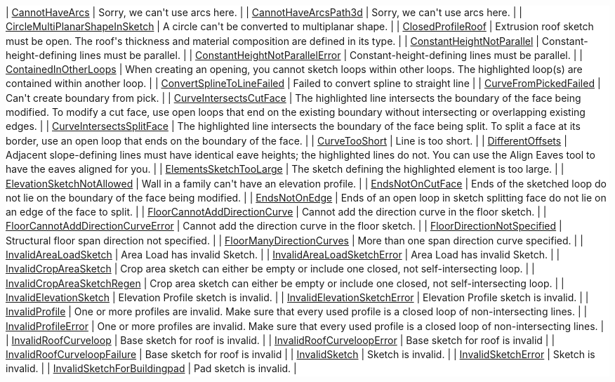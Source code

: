 | [CannotHaveArcs](89ebaf9b-a5fa-a1a8-6036-69596f58f663.md "CannotHaveArcs Property") | Sorry, we can't use arcs here. |
| [CannotHaveArcsPath3d](eaf2055b-92bc-5c04-5b3d-534a42acdfab.md "CannotHaveArcsPath3d Property") | Sorry, we can't use arcs here. |
| [CircleMultiPlanarShapeInSketch](ddaabb60-18e0-0fe2-4d73-7f8ac03b9368.md "CircleMultiPlanarShapeInSketch Property") | A circle can't be converted to multiplanar shape. |
| [ClosedProfileRoof](a0a6f09d-bdc2-cd21-cf1f-d7b7e59b7b54.md "ClosedProfileRoof Property") | Extrusion roof sketch must be open. The roof's thickness and material composition are defined in its type. |
| [ConstantHeightNotParallel](2fe0ab1a-cde7-bcc7-307e-b2dba452bda5.md "ConstantHeightNotParallel Property") | Constant-height-defining lines must be parallel. |
| [ConstantHeightNotParallelError](dd15f6a8-4391-c33c-ec2b-59683008880c.md "ConstantHeightNotParallelError Property") | Constant-height-defining lines must be parallel. |
| [ContainedInOtherLoops](16c7c5ca-8ac8-f4fd-8aec-844bb23c647a.md "ContainedInOtherLoops Property") | When creating an opening, you cannot sketch loops within other loops. The highlighted loop(s) are contained within another loop. |
| [ConvertSplineToLineFailed](a57df87c-76b9-15fb-2894-3214308a1535.md "ConvertSplineToLineFailed Property") | Failed to convert spline to straight line |
| [CurveFromPickedFailed](574a320f-4615-d181-6aa0-b9ff25f8046d.md "CurveFromPickedFailed Property") | Can't create boundary from pick. |
| [CurveIntersectsCutFace](51880188-e051-5eb8-cc65-433e52bd3375.md "CurveIntersectsCutFace Property") | The highlighted line intersects the boundary of the face being modified. To modify a cut face, use open loops that end on the existing boundary without intersecting or overlapping existing edges. |
| [CurveIntersectsSplitFace](7107d215-872d-1b7f-fd98-e88732923bbf.md "CurveIntersectsSplitFace Property") | The highlighted line intersects the boundary of the face being split. To split a face at its border, use an open loop that ends on the boundary of the face. |
| [CurveTooShort](83deaccf-a4a8-3e4d-837d-d0fa5d9f8d12.md "CurveTooShort Property") | Line is too short. |
| [DifferentOffsets](d3349e9a-7d07-f1ed-d58c-18c3cabf68b1.md "DifferentOffsets Property") | Adjacent slope-defining lines must have identical eave heights; the highlighted lines do not. You can use the Align Eaves tool to have the eaves aligned for you. |
| [ElementsSketchTooLarge](67bc7fd9-4d37-efa0-6582-c34d14334f15.md "ElementsSketchTooLarge Property") | The sketch defining the highlighted element is too large. |
| [ElevationSketchNotAllowed](7d1951d0-2339-962f-3714-8f07b90b8362.md "ElevationSketchNotAllowed Property") | Wall in a family can't have an elevation profile. |
| [EndsNotOnCutFace](f37b0ecb-70a0-726e-3044-cfadec3c5616.md "EndsNotOnCutFace Property") | Ends of the sketched loop do not lie on the boundary of the face being modified. |
| [EndsNotOnEdge](07babda3-b779-084b-c233-38719d63b791.md "EndsNotOnEdge Property") | Ends of an open loop in sketch splitting face do not lie on an edge of the face to split. |
| [FloorCannotAddDirectionCurve](a155676b-5421-0229-218b-a9917217ac49.md "FloorCannotAddDirectionCurve Property") | Cannot add the direction curve in the floor sketch. |
| [FloorCannotAddDirectionCurveError](be32618d-1387-6c35-5ebc-47ac905a6dd1.md "FloorCannotAddDirectionCurveError Property") | Cannot add the direction curve in the floor sketch. |
| [FloorDirectionNotSpecified](b2e23cc5-b9a5-c096-e826-33194a1b280c.md "FloorDirectionNotSpecified Property") | Structural floor span direction not specified. |
| [FloorManyDirectionCurves](34943a28-84cf-55fa-962e-b0e313e2e257.md "FloorManyDirectionCurves Property") | More than one span direction curve specified. |
| [InvalidAreaLoadSketch](f4d60902-17ce-34b1-fa7d-b6b60540fd3c.md "InvalidAreaLoadSketch Property") | Area Load has invalid Sketch. |
| [InvalidAreaLoadSketchError](55119a32-59a2-6bf8-506d-1a497962c373.md "InvalidAreaLoadSketchError Property") | Area Load has invalid Sketch. |
| [InvalidCropAreaSketch](20d07a0e-e05b-b71b-1e9c-33828a5cff1a.md "InvalidCropAreaSketch Property") | Crop area sketch can either be empty or include one closed, not self-intersecting loop. |
| [InvalidCropAreaSketchRegen](3c73e808-b8fb-ed1f-c490-8b08f6df50dd.md "InvalidCropAreaSketchRegen Property") | Crop area sketch can either be empty or include one closed, not self-intersecting loop. |
| [InvalidElevationSketch](aea2151e-6dd9-539a-2e46-0c5e10f8f5f0.md "InvalidElevationSketch Property") | Elevation Profile sketch is invalid. |
| [InvalidElevationSketchError](08a79fc1-e433-a7ef-79f2-71fd8edd91f2.md "InvalidElevationSketchError Property") | Elevation Profile sketch is invalid. |
| [InvalidProfile](d784cddb-c632-f29d-9b9c-2902068b1e3d.md "InvalidProfile Property") | One or more profiles are invalid. Make sure that every used profile is a closed loop of non-intersecting lines. |
| [InvalidProfileError](418869a2-2054-f065-1859-1ef7194dea86.md "InvalidProfileError Property") | One or more profiles are invalid. Make sure that every used profile is a closed loop of non-intersecting lines. |
| [InvalidRoofCurveloop](eac47e4c-0460-8f3b-40b2-12486209cb78.md "InvalidRoofCurveloop Property") | Base sketch for roof is invalid. |
| [InvalidRoofCurveloopError](c4b258f6-8845-8933-3321-a2a1633e3a77.md "InvalidRoofCurveloopError Property") | Base sketch for roof is invalid |
| [InvalidRoofCurveloopFailure](59baaaf3-516b-eb43-50d8-64eccda99678.md "InvalidRoofCurveloopFailure Property") | Base sketch for roof is invalid |
| [InvalidSketch](f43a656c-5809-a8df-da09-5fe712a007a3.md "InvalidSketch Property") | Sketch is invalid. |
| [InvalidSketchError](f82b1a91-25a7-809d-e698-177f0082547d.md "InvalidSketchError Property") | Sketch is invalid. |
| [InvalidSketchForBuildingpad](02e833ce-38f7-3008-dc82-ee3d42ee77e7.md "InvalidSketchForBuildingpad Property") | Pad sketch is invalid. |